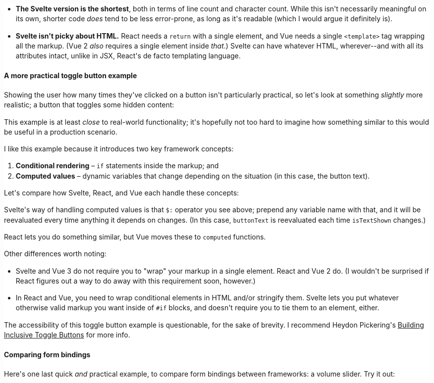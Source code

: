 - **The Svelte version is the shortest**, both in terms of line count and character count. While this isn't necessarily meaningful on its own, shorter code _does_ tend to be less error-prone, as long as it's readable (which I would argue it definitely is).

- **Svelte isn't picky about HTML.** React needs a `return` with a single element, and Vue needs a single `<template>` tag wrapping all the markup. (Vue 2 _also_ requires a single element inside _that_.) Svelte can have whatever HTML, wherever--and with all its attributes intact, unlike in JSX, React's de facto templating language.


#### A more practical toggle button example

Showing the user how many times they've clicked on a button isn't particularly practical, so let's look at something _slightly_ more realistic; a button that toggles some hidden content:

<ToggleButton />

This example is at least _close_ to real-world functionality; it's hopefully not too hard to imagine how something similar to this would be useful in a production scenario.

I like this example because it introduces two key framework concepts:

1. **Conditional rendering** – `if` statements inside the markup; and
2. **Computed values** – dynamic variables that change depending on the situation (in this case, the button text).

Let's compare how Svelte, React, and Vue each handle these concepts:

<CodeComparison dir="toggle-button" includeBothVues={true} />

Svelte's way of handling computed values is that `$:` operator you see above; prepend any variable name with that, and it will be reevaluated every time anything it depends on changes. (In this case, `buttonText` is reevaluated each time `isTextShown` changes.)

React lets you do something similar, but Vue moves these to `computed` functions.

Other differences worth noting:

- Svelte and Vue 3 do not require you to "wrap" your markup in a single element. React and Vue 2 do. (I wouldn't be surprised if React figures out a way to do away with this requirement soon, however.)

- In React and Vue, you need to wrap conditional elements in HTML and/or stringify them. Svelte lets you put whatever otherwise valid markup you want inside of `#if` blocks, and doesn't require you to tie them to an element, either.

<SideNote>
The accessibility of this toggle button example is questionable, for the sake of brevity. I recommend Heydon Pickering's <a href="https://inclusive-components.design/toggle-button/" rel="external">Building Inclusive Toggle Buttons</a> for more info.
</SideNote>


#### Comparing form bindings

Here's one last quick _and_ practical example, to compare form bindings between frameworks: a volume slider. Try it out:

<VolumeControl />
